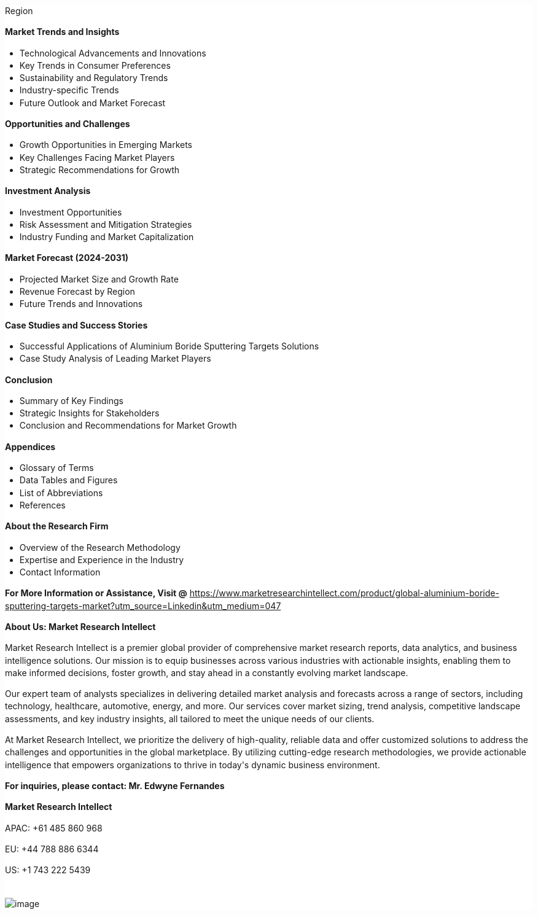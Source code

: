 Region</li></ul><p><strong>Market Trends and Insights</strong></p><ul><li>Technological Advancements and Innovations</li><li>Key Trends in Consumer Preferences</li><li>Sustainability and Regulatory Trends</li><li>Industry-specific Trends</li><li>Future Outlook and Market Forecast</li></ul><p><strong>Opportunities and Challenges</strong></p><ul><li>Growth Opportunities in Emerging Markets</li><li>Key Challenges Facing Market Players</li><li>Strategic Recommendations for Growth</li></ul><p><strong>Investment Analysis</strong></p><ul><li>Investment Opportunities</li><li>Risk Assessment and Mitigation Strategies</li><li>Industry Funding and Market Capitalization</li></ul><p><strong>Market Forecast (2024-2031)</strong></p><ul><li>Projected Market Size and Growth Rate</li><li>Revenue Forecast by Region</li><li>Future Trends and Innovations</li></ul><p><strong>Case Studies and Success Stories</strong></p><ul><li>Successful Applications of Aluminium Boride Sputtering Targets Solutions</li><li>Case Study Analysis of Leading Market Players</li></ul><p><strong>Conclusion</strong></p><ul><li>Summary of Key Findings</li><li>Strategic Insights for Stakeholders</li><li>Conclusion and Recommendations for Market Growth</li></ul><p><strong>Appendices</strong></p><ul><li>Glossary of Terms</li><li>Data Tables and Figures</li><li>List of Abbreviations</li><li>References</li></ul><p><strong>About the Research Firm</strong></p><ul><li>Overview of the Research Methodology</li><li>Expertise and Experience in the Industry</li><li>Contact Information</li></ul></div><div class="article-main__content" data-test-id="publishing-text-block"><p><span class="font-[700]"><strong>For More Information or Assistance, Visit @</strong>&nbsp;<a href="https://www.marketresearchintellect.com/product/global-aluminium-boride-sputtering-targets-market?utm_source=Linkedin&utm_medium=047">https://www.marketresearchintellect.com/product/global-aluminium-boride-sputtering-targets-market?utm_source=Linkedin&utm_medium=047</a></span></p><p><strong>About Us: Market Research Intellect</strong></p><p>Market Research Intellect is a premier global provider of comprehensive market research reports, data analytics, and business intelligence solutions. Our mission is to equip businesses across various industries with actionable insights, enabling them to make informed decisions, foster growth, and stay ahead in a constantly evolving market landscape.</p><p>Our expert team of analysts specializes in delivering detailed market analysis and forecasts across a range of sectors, including technology, healthcare, automotive, energy, and more. Our services cover market sizing, trend analysis, competitive landscape assessments, and key industry insights, all tailored to meet the unique needs of our clients.</p><p>At Market Research Intellect, we prioritize the delivery of high-quality, reliable data and offer customized solutions to address the challenges and opportunities in the global marketplace. By utilizing cutting-edge research methodologies, we provide actionable intelligence that empowers organizations to thrive in today's dynamic business environment.</p><p><strong>For inquiries, please contact: Mr. Edwyne Fernandes</strong></p><p><strong>Market Research Intellect</strong></p><p>APAC: +61 485 860 968</p><p>EU: +44 788 886 6344</p><p>US: +1 743 222 5439</p></div><div class="article-main__content" data-test-id="publishing-text-block">&nbsp;</div>
![image](https://github.com/user-attachments/assets/8652bef4-f6c1-406c-accc-1b4d2612c0a7)
